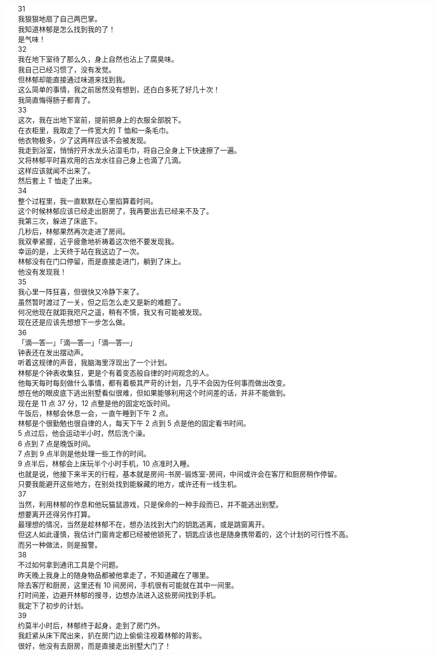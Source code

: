 &emsp;&emsp;31  
&emsp;&emsp;我狠狠地扇了自己两巴掌。  
&emsp;&emsp;我知道林郁是怎么找到我的了！  
&emsp;&emsp;是气味！  
&emsp;&emsp;32  
&emsp;&emsp;我在地下室待了那么久，身上自然也沾上了腐臭味。  
&emsp;&emsp;我自己已经习惯了，没有发觉。  
&emsp;&emsp;但林郁却能直接通过味道来找到我。  
&emsp;&emsp;这么简单的事情，我之前居然没有想到，还白白多死了好几十次！  
&emsp;&emsp;我简直悔得肠子都青了。  
&emsp;&emsp;33  
&emsp;&emsp;这次，我在出地下室前，提前把身上的衣服全部脱下。  
&emsp;&emsp;在衣柜里，我取走了一件宽大的 T 恤和一条毛巾。  
&emsp;&emsp;他衣物极多，少了这两样应该不会被发现。  
&emsp;&emsp;我走到浴室，悄悄拧开水龙头沾湿毛巾，将自己全身上下快速擦了一遍。  
&emsp;&emsp;又将林郁平时喜欢用的古龙水往自己身上也滴了几滴。  
&emsp;&emsp;这样应该就闻不出来了。  
&emsp;&emsp;然后套上 T 恤走了出来。  
&emsp;&emsp;34  
&emsp;&emsp;整个过程里，我一直默默在心里掐算着时间。  
&emsp;&emsp;这个时候林郁应该已经走出厨房了，我再要出去已经来不及了。  
&emsp;&emsp;我第三次，躲进了床底下。  
&emsp;&emsp;几秒后，林郁果然再次走进了房间。  
&emsp;&emsp;我双拳紧握，近乎疲惫地祈祷着这次他不要发现我。  
&emsp;&emsp;幸运的是，上天终于站在我这边了一次。  
&emsp;&emsp;林郁没有在门口停留，而是直接走进门，躺到了床上。  
&emsp;&emsp;他没有发现我！  
&emsp;&emsp;35  
&emsp;&emsp;我心里一阵狂喜，但很快又冷静下来了。  
&emsp;&emsp;虽然暂时渡过了一关，但之后怎么走又是新的难题了。  
&emsp;&emsp;何况他现在就距我咫尺之遥，稍有不慎，我又有可能被发现。  
&emsp;&emsp;现在还是应该先想想下一步怎么做。  
&emsp;&emsp;36  
&emsp;&emsp;「滴—答—」「滴—答—」「滴—答—」  
&emsp;&emsp;钟表还在发出摆动声。  
&emsp;&emsp;听着这规律的声音，我脑海里浮现出了一个计划。  
&emsp;&emsp;林郁是个钟表收集狂，更是个有着变态般自律的时间观念的人。  
&emsp;&emsp;他每天每时每刻做什么事情，都有着极其严苛的计划，几乎不会因为任何事而做出改变。  
&emsp;&emsp;想在他的眼皮底下逃出别墅看似很难，但如果能够利用这个时间差的话，并非不能做到。  
&emsp;&emsp;现在是 11 点 37 分，12 点整是他的固定吃饭时间。  
&emsp;&emsp;午饭后，林郁会休息一会，一直午睡到下午 2 点。  
&emsp;&emsp;林郁是个很勤勉也很自律的人，每天下午 2 点到 5 点是他的固定看书时间。  
&emsp;&emsp;5 点过后，他会运动半小时，然后洗个澡。  
&emsp;&emsp;6 点到 7 点是晚饭时间。  
&emsp;&emsp;7 点到 9 点半则是他处理一些工作的时间。  
&emsp;&emsp;9 点半后，林郁会上床玩半个小时手机，10 点准时入睡。  
&emsp;&emsp;也就是说，他接下来半天的行程，基本就是房间-书房-锻炼室-房间，中间或许会在客厅和厨房稍作停留。  
&emsp;&emsp;只要我能避开这些地方，在别处找到能躲藏的地方，或许还有一线生机。  
&emsp;&emsp;37  
&emsp;&emsp;当然，利用林郁的作息和他玩猫鼠游戏，只是保命的一种手段而已，并不能逃出别墅。  
&emsp;&emsp;想要离开还得另作打算。  
&emsp;&emsp;最理想的情况，当然是趁林郁不在，想办法找到大门的钥匙逃离，或是跳窗离开。  
&emsp;&emsp;但这人如此谨慎，我估计门窗肯定都已经被他锁死了，钥匙应该也是随身携带着的，这个计划的可行性不高。  
&emsp;&emsp;而另一种做法，则是报警。  
&emsp;&emsp;38  
&emsp;&emsp;不过如何拿到通讯工具是个问题。  
&emsp;&emsp;昨天晚上我身上的随身物品都被他拿走了，不知道藏在了哪里。  
&emsp;&emsp;除去客厅和厨房，这里还有 10 间房间，手机很有可能就在其中一间里。  
&emsp;&emsp;打时间差，边避开林郁的搜寻，边想办法进入这些房间找到手机。  
&emsp;&emsp;我定下了初步的计划。  
&emsp;&emsp;39  
&emsp;&emsp;约莫半小时后，林郁终于起身，走到了房门外。  
&emsp;&emsp;我赶紧从床下爬出来，扒在房门边上偷偷注视着林郁的背影。  
&emsp;&emsp;很好，他没有去厨房，而是直接走出别墅大门了！  